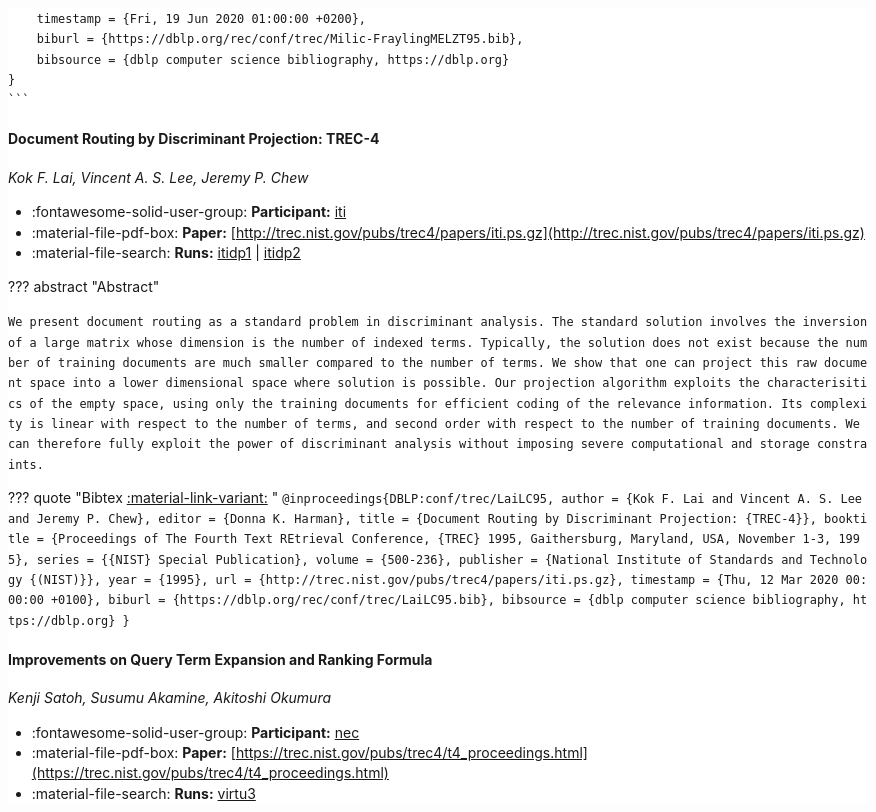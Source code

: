 		timestamp = {Fri, 19 Jun 2020 01:00:00 +0200},
		biburl = {https://dblp.org/rec/conf/trec/Milic-FraylingMELZT95.bib},
		bibsource = {dblp computer science bibliography, https://dblp.org}
	}
	```

#### Document Routing by Discriminant Projection: TREC-4

_Kok F. Lai, Vincent A. S. Lee, Jeremy P. Chew_

- :fontawesome-solid-user-group: **Participant:** [iti](./routing/participants.md#iti)
- :material-file-pdf-box: **Paper:** [http://trec.nist.gov/pubs/trec4/papers/iti.ps.gz](http://trec.nist.gov/pubs/trec4/papers/iti.ps.gz)
- :material-file-search: **Runs:** [itidp1](./routing/runs.md#itidp1) | [itidp2](./routing/runs.md#itidp2)

??? abstract "Abstract"
	
	We present document routing as a standard problem in discriminant analysis. The standard solution involves the inversion of a large matrix whose dimension is the number of indexed terms. Typically, the solution does not exist because the number of training documents are much smaller compared to the number of terms. We show that one can project this raw document space into a lower dimensional space where solution is possible. Our projection algorithm exploits the characterisitics of the empty space, using only the training documents for efficient coding of the relevance information. Its complexity is linear with respect to the number of terms, and second order with respect to the number of training documents. We can therefore fully exploit the power of discriminant analysis without imposing severe computational and storage constraints.
	

??? quote "Bibtex [:material-link-variant:](https://dblp.org/rec/conf/trec/LaiLC95.bib) "
	```
	@inproceedings{DBLP:conf/trec/LaiLC95,
		author = {Kok F. Lai and Vincent A. S. Lee and Jeremy P. Chew},
		editor = {Donna K. Harman},
		title = {Document Routing by Discriminant Projection: {TREC-4}},
		booktitle = {Proceedings of The Fourth Text REtrieval Conference, {TREC} 1995, Gaithersburg, Maryland, USA, November 1-3, 1995},
		series = {{NIST} Special Publication},
		volume = {500-236},
		publisher = {National Institute of Standards and Technology {(NIST)}},
		year = {1995},
		url = {http://trec.nist.gov/pubs/trec4/papers/iti.ps.gz},
		timestamp = {Thu, 12 Mar 2020 00:00:00 +0100},
		biburl = {https://dblp.org/rec/conf/trec/LaiLC95.bib},
		bibsource = {dblp computer science bibliography, https://dblp.org}
	}
	```

#### Improvements on Query Term Expansion and Ranking Formula

_Kenji Satoh, Susumu Akamine, Akitoshi Okumura_

- :fontawesome-solid-user-group: **Participant:** [nec](./routing/participants.md#nec)
- :material-file-pdf-box: **Paper:** [https://trec.nist.gov/pubs/trec4/t4_proceedings.html](https://trec.nist.gov/pubs/trec4/t4_proceedings.html)
- :material-file-search: **Runs:** [virtu3](./routing/runs.md#virtu3)
